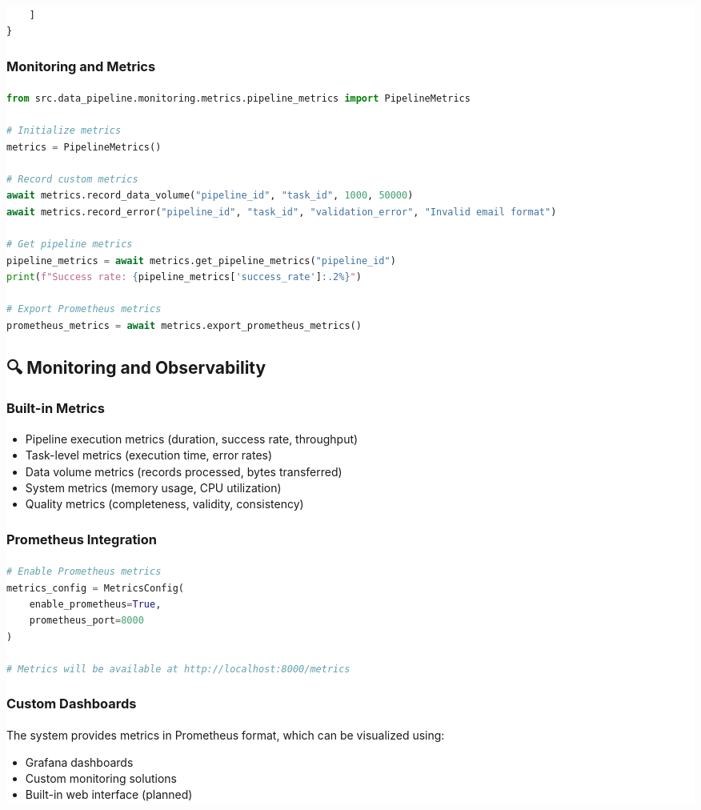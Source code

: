 ```python
    ]
}
```

### Monitoring and Metrics

```python
from src.data_pipeline.monitoring.metrics.pipeline_metrics import PipelineMetrics

# Initialize metrics
metrics = PipelineMetrics()

# Record custom metrics
await metrics.record_data_volume("pipeline_id", "task_id", 1000, 50000)
await metrics.record_error("pipeline_id", "task_id", "validation_error", "Invalid email format")

# Get pipeline metrics
pipeline_metrics = await metrics.get_pipeline_metrics("pipeline_id")
print(f"Success rate: {pipeline_metrics['success_rate']:.2%}")

# Export Prometheus metrics
prometheus_metrics = await metrics.export_prometheus_metrics()
```

## 🔍 Monitoring and Observability

### Built-in Metrics

- Pipeline execution metrics (duration, success rate, throughput)
- Task-level metrics (execution time, error rates)
- Data volume metrics (records processed, bytes transferred)
- System metrics (memory usage, CPU utilization)
- Quality metrics (completeness, validity, consistency)

### Prometheus Integration

```python
# Enable Prometheus metrics
metrics_config = MetricsConfig(
    enable_prometheus=True,
    prometheus_port=8000
)

# Metrics will be available at http://localhost:8000/metrics
```

### Custom Dashboards

The system provides metrics in Prometheus format, which can be visualized using:

- Grafana dashboards
- Custom monitoring solutions
- Built-in web interface (planned)
